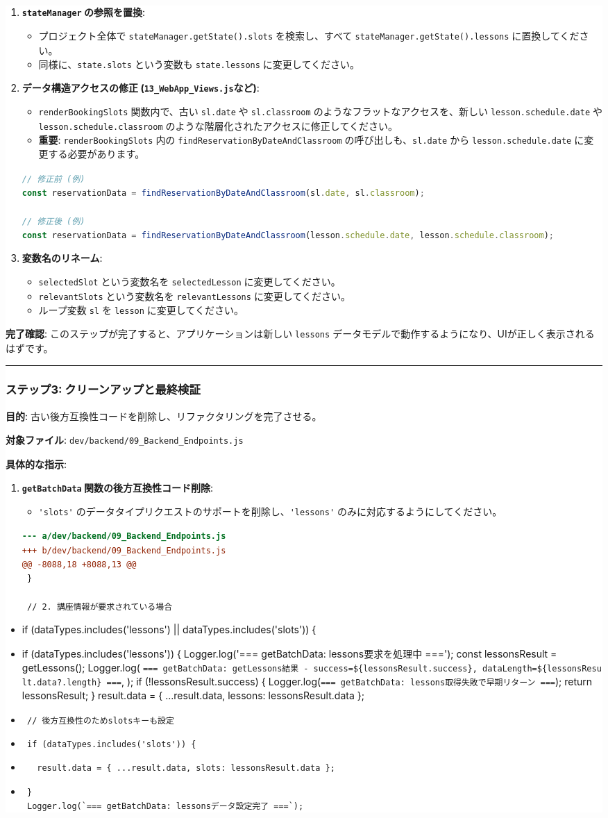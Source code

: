 1. **`stateManager` の参照を置換**:
   - プロジェクト全体で `stateManager.getState().slots` を検索し、すべて `stateManager.getState().lessons` に置換してください。
   - 同様に、`state.slots` という変数も `state.lessons` に変更してください。

2. **データ構造アクセスの修正 (`13_WebApp_Views.js`など)**:
   - `renderBookingSlots` 関数内で、古い `sl.date` や `sl.classroom` のようなフラットなアクセスを、新しい `lesson.schedule.date` や `lesson.schedule.classroom` のような階層化されたアクセスに修正してください。
   - **重要**: `renderBookingSlots` 内の `findReservationByDateAndClassroom` の呼び出しも、`sl.date` から `lesson.schedule.date` に変更する必要があります。

   ```javascript
   // 修正前 (例)
   const reservationData = findReservationByDateAndClassroom(sl.date, sl.classroom);

   // 修正後 (例)
   const reservationData = findReservationByDateAndClassroom(lesson.schedule.date, lesson.schedule.classroom);
   ```

3. **変数名のリネーム**:
   - `selectedSlot` という変数名を `selectedLesson` に変更してください。
   - `relevantSlots` という変数名を `relevantLessons` に変更してください。
   - ループ変数 `sl` を `lesson` に変更してください。

**完了確認**: このステップが完了すると、アプリケーションは新しい `lessons` データモデルで動作するようになり、UIが正しく表示されるはずです。

---

### **ステップ3: クリーンアップと最終検証**

**目的**: 古い後方互換性コードを削除し、リファクタリングを完了させる。

**対象ファイル**: `dev/backend/09_Backend_Endpoints.js`

**具体的な指示**:

1. **`getBatchData` 関数の後方互換性コード削除**:
   - `'slots'` のデータタイプリクエストのサポートを削除し、`'lessons'` のみに対応するようにしてください。

   ```diff
   --- a/dev/backend/09_Backend_Endpoints.js
   +++ b/dev/backend/09_Backend_Endpoints.js
   @@ -8088,18 +8088,13 @@
    }

    // 2. 講座情報が要求されている場合
   ```

- if (dataTypes.includes('lessons') || dataTypes.includes('slots')) {

* if (dataTypes.includes('lessons')) { Logger.log('=== getBatchData: lessons要求を処理中 ==='); const lessonsResult = getLessons(); Logger.log( `=== getBatchData: getLessons結果 - success=${lessonsResult.success}, dataLength=${lessonsResult.data?.length} ===`, ); if (!lessonsResult.success) { Logger.log(`=== getBatchData: lessons取得失敗で早期リターン ===`); return lessonsResult; } result.data = { ...result.data, lessons: lessonsResult.data };

-      // 後方互換性のためslotsキーも設定
-      if (dataTypes.includes('slots')) {
-        result.data = { ...result.data, slots: lessonsResult.data };
-      }
       Logger.log(`=== getBatchData: lessonsデータ設定完了 ===`);
